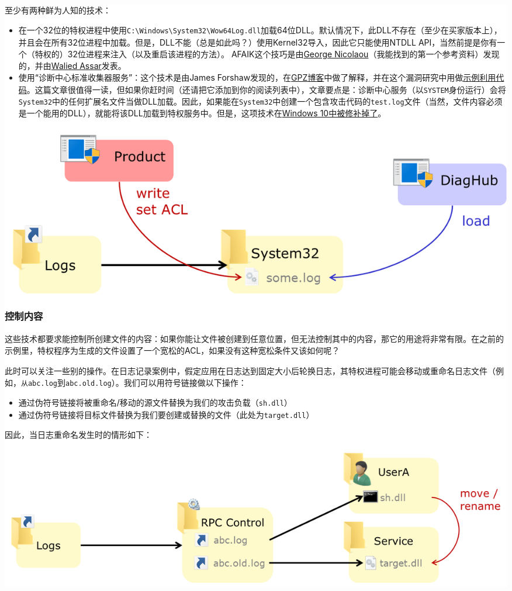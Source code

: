 至少有两种鲜为人知的技术：

* 在一个32位的特权进程中使用`C:\Windows\System32\Wow64Log.dll`加载64位DLL。默认情况下，此DLL不存在（至少在买家版本上），并且会在所有32位进程中加载。但是，DLL不能（总是如此吗？）使用Kernel32导入，因此它只能使用NTDLL API，当然前提是你有一个（特权的）32位进程来注入（以及重启该进程的方法）。 AFAIK这个技巧是由[George Nicolaou](http://rce.co/knockin-on-heavens-gate-dynamic-processor-mode-switching/)（我能找到的第一个参考资料）发现的，并由[Walied Assar](http://waleedassar.blogspot.com/2013/01/wow64logdll.html)发表。
* 使用“诊断中心标准收集器服务”：这个技术是由James Forshaw发现的，在[GPZ博客](https://googleprojectzero.blogspot.com/2018/04/windows-exploitation-tricks-exploiting.html)中做了解释，并在这个漏洞研究中用做[示例利用代码](https://bugs.chromium.org/p/project-zero/issues/detail?id=1428#c9)。这篇文章很值得一读，但如果你赶时间（还请把它添加到你的阅读列表中），文章要点是：诊断中心服务（以`SYSTEM`身份运行）会将`System32`中的任何扩展名文件当做DLL加载。因此，如果能在`System32`中创建一个包含攻击代码的`test.log`文件（当然，文件内容必须是一个能用的DLL），就能将该DLL加载到特权服务中。但是，这项技术在[Windows 10中被修补掉了](https://twitter.com/x9090/status/1090860643429736448)。

![](Windows特权文件的操作滥用\12.png)

### 控制内容

这些技术都要求能控制所创建文件的内容：如果你能让文件被创建到任意位置，但无法控制其中的内容，那它的用途将非常有限。在之前的示例里，特权程序为生成的文件设置了一个宽松的ACL，如果没有这种宽松条件又该如何呢？

此时可以关注一些别的操作。在日志记录案例中，假定应用在日志达到固定大小后轮换日志，其特权进程可能会移动或重命名日志文件（例如，`从abc.log`到`abc.old.log`）。我们可以用符号链接做以下操作：

- 通过伪符号链接将被重命名/移动的源文件替换为我们的攻击负载（`sh.dll`）
- 通过伪符号链接将目标文件替换为我们要创建或替换的文件（此处为`target.dll`）

因此，当日志重命名发生时的情形如下：

![](Windows特权文件的操作滥用\13.png)
